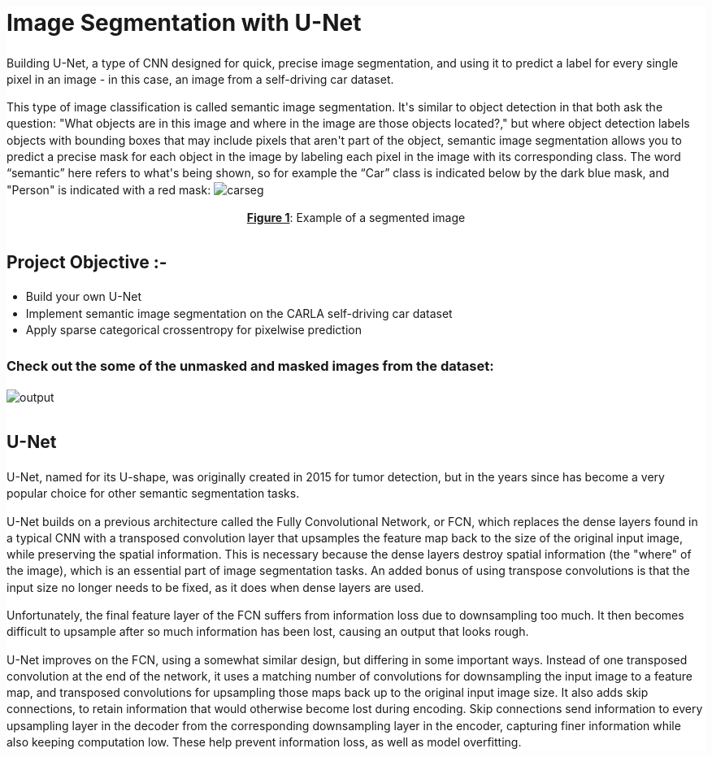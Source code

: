 # Image Segmentation with U-Net

Building U-Net, a type of CNN designed for quick, precise image segmentation, and using it to predict a label for every single pixel in an image - in this case, an image from a self-driving car dataset. 

This type of image classification is called semantic image segmentation. It's similar to object detection in that both ask the question: "What objects are in this image and where in the image are those objects located?," but where object detection labels objects with bounding boxes that may include pixels that aren't part of the object, semantic image segmentation allows you to predict a precise mask for each object in the image by labeling each pixel in the image with its corresponding class. The word “semantic” here refers to what's being shown, so for example the “Car” class is indicated below by the dark blue mask, and "Person" is indicated with a red mask:
![carseg](https://user-images.githubusercontent.com/72977734/204981328-eb4d6b89-2baa-4f95-985a-3c783b91602b.png)

<caption><center> <u><b>Figure 1</u></b>: Example of a segmented image <br> </center></caption>

## Project Objective :-
* Build your own U-Net
* Implement semantic image segmentation on the CARLA self-driving car dataset
* Apply sparse categorical crossentropy for pixelwise prediction


### Check out the some of the unmasked and masked images from the dataset:
![output](https://user-images.githubusercontent.com/72977734/204981480-6125376a-aaa6-4749-aabe-2e32313307bc.png)


## U-Net 

U-Net, named for its U-shape, was originally created in 2015 for tumor detection, but in the years since has become a very popular choice for other semantic segmentation tasks. 

U-Net builds on a previous architecture called the Fully Convolutional Network, or FCN, which replaces the dense layers found in a typical CNN with a transposed convolution layer that upsamples the feature map back to the size of the original input image, while preserving the spatial information. This is necessary because the dense layers destroy spatial information (the "where" of the image), which is an essential part of image segmentation tasks. An added bonus of using transpose convolutions is that the input size no longer needs to be fixed, as it does when dense layers are used. 

Unfortunately, the final feature layer of the FCN suffers from information loss due to downsampling too much. It then becomes difficult to upsample after so much information has been lost, causing an output that looks rough. 

U-Net improves on the FCN, using a somewhat similar design, but differing in some important ways.  Instead of one transposed convolution at the end of the network, it uses a matching number of convolutions for downsampling the input image to a feature map, and transposed convolutions for upsampling those maps back up to the original input image size. It also adds skip connections, to retain information that would otherwise become lost during encoding. Skip connections send information to every upsampling layer in the decoder from the corresponding downsampling layer in the encoder, capturing finer information while also keeping computation low. These help prevent information loss, as well as model overfitting.
